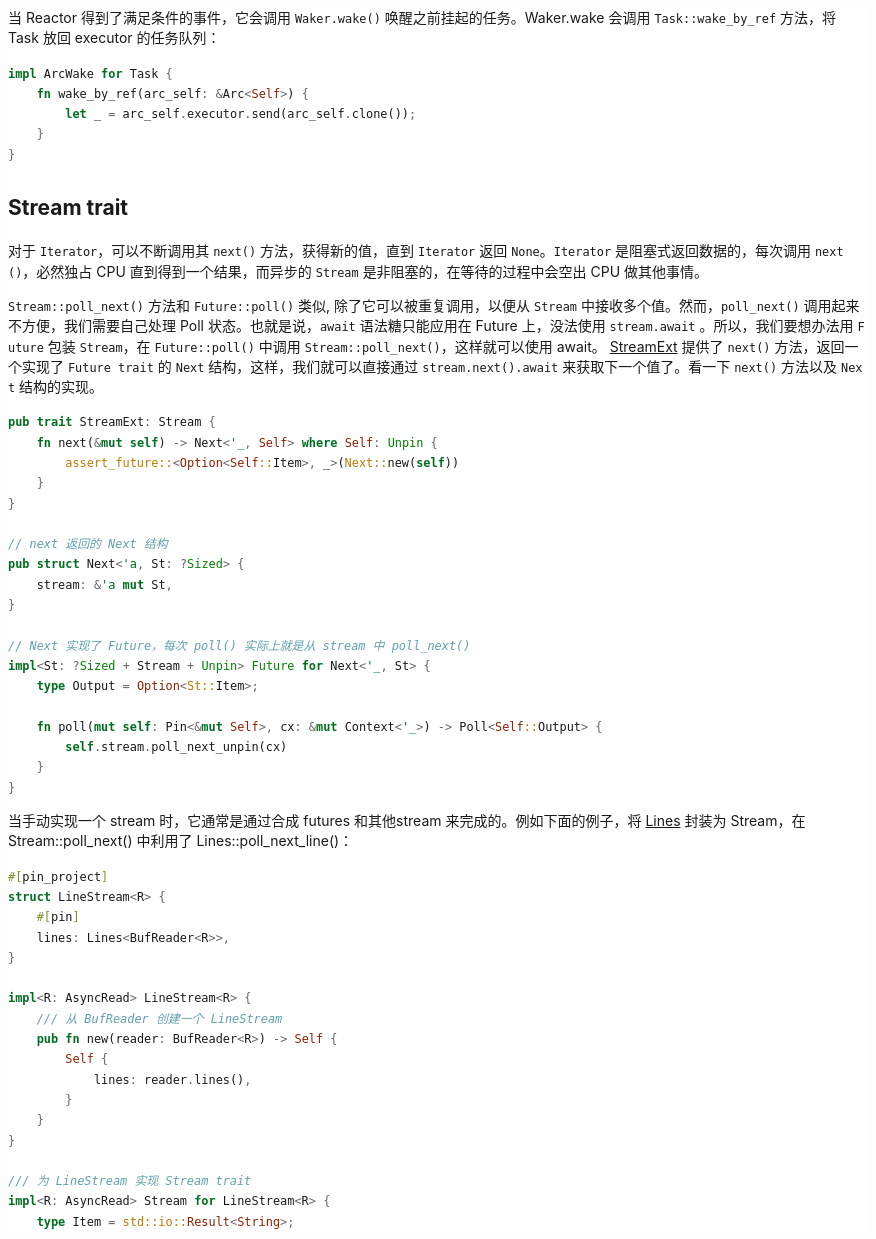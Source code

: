 当 Reactor 得到了满足条件的事件，它会调用 `Waker.wake()` 唤醒之前挂起的任务。Waker.wake 会调用 `Task::wake_by_ref` 方法，将 Task 放回 executor 的任务队列：

```rust
impl ArcWake for Task {
    fn wake_by_ref(arc_self: &Arc<Self>) {
        let _ = arc_self.executor.send(arc_self.clone());
    }
}
```

## Stream trait

对于 `Iterator`，可以不断调用其 `next()` 方法，获得新的值，直到 `Iterator` 返回 `None`。`Iterator` 是阻塞式返回数据的，每次调用 `next()`，必然独占 CPU 直到得到一个结果，而异步的 `Stream` 是非阻塞的，在等待的过程中会空出 CPU 做其他事情。

`Stream::poll_next()` 方法和 `Future::poll()` 类似, 除了它可以被重复调用，以便从 `Stream` 中接收多个值。然而，`poll_next()` 调用起来不方便，我们需要自己处理 Poll 状态。也就是说，`await` 语法糖只能应用在 Future 上，没法使用 `stream.await` 。所以，我们要想办法用 `Future` 包装 `Stream`，在 `Future::poll()` 中调用 `Stream::poll_next()`，这样就可以使用 await。 [StreamExt](https://docs.rs/futures/latest/futures/stream/trait.StreamExt.html) 提供了 `next()` 方法，返回一个实现了 `Future trait` 的 `Next` 结构，这样，我们就可以直接通过 `stream.next().await` 来获取下一个值了。看一下 `next()` 方法以及 `Next` 结构的实现。

```rust
pub trait StreamExt: Stream {
    fn next(&mut self) -> Next<'_, Self> where Self: Unpin {
        assert_future::<Option<Self::Item>, _>(Next::new(self))
    }
}

// next 返回的 Next 结构
pub struct Next<'a, St: ?Sized> {
    stream: &'a mut St,
}

// Next 实现了 Future，每次 poll() 实际上就是从 stream 中 poll_next()
impl<St: ?Sized + Stream + Unpin> Future for Next<'_, St> {
    type Output = Option<St::Item>;

    fn poll(mut self: Pin<&mut Self>, cx: &mut Context<'_>) -> Poll<Self::Output> {
        self.stream.poll_next_unpin(cx)
    }
}
```

当手动实现一个 stream 时，它通常是通过合成 futures 和其他stream 来完成的。例如下面的例子，将 [Lines](https://docs.rs/tokio/1.14.0/tokio/io/struct.Lines.html) 封装为 Stream，在 Stream::poll_next() 中利用了 Lines::poll_next_line()：

```rust
#[pin_project]
struct LineStream<R> {
    #[pin]
    lines: Lines<BufReader<R>>,
}

impl<R: AsyncRead> LineStream<R> {
    /// 从 BufReader 创建一个 LineStream
    pub fn new(reader: BufReader<R>) -> Self {
        Self {
            lines: reader.lines(),
        }
    }
}

/// 为 LineStream 实现 Stream trait
impl<R: AsyncRead> Stream for LineStream<R> {
    type Item = std::io::Result<String>;

```